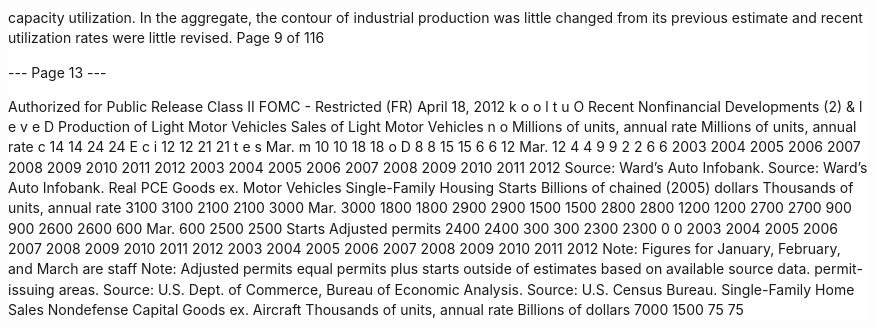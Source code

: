 capacity utilization. In the aggregate, the contour of industrial production was little changed from its
previous estimate and recent utilization rates were little revised.
Page 9 of 116

--- Page 13 ---

Authorized for Public Release
Class II FOMC - Restricted (FR) April 18, 2012
k
o
o
l
t
u
O Recent Nonfinancial Developments (2)
&
l
e
v
e
D
Production of Light Motor Vehicles Sales of Light Motor Vehicles
n
o Millions of units, annual rate Millions of units, annual rate
c 14 14 24 24
E
c
i 12 12 21 21
t
e s Mar.
m 10 10 18 18
o
D
8 8 15 15
6 6 12 Mar. 12
4 4 9 9
2 2 6 6
2003 2004 2005 2006 2007 2008 2009 2010 2011 2012 2003 2004 2005 2006 2007 2008 2009 2010 2011 2012
Source: Ward’s Auto Infobank. Source: Ward’s Auto Infobank.
Real PCE Goods ex. Motor Vehicles Single-Family Housing Starts
Billions of chained (2005) dollars Thousands of units, annual rate
3100 3100 2100 2100
3000 Mar. 3000 1800 1800
2900 2900
1500 1500
2800 2800
1200 1200
2700 2700
900 900
2600 2600
600 Mar. 600
2500 2500 Starts
Adjusted permits
2400 2400 300 300
2300 2300 0 0
2003 2004 2005 2006 2007 2008 2009 2010 2011 2012 2003 2004 2005 2006 2007 2008 2009 2010 2011 2012
Note: Figures for January, February, and March are staff Note: Adjusted permits equal permits plus starts outside of
estimates based on available source data. permit-issuing areas.
Source: U.S. Dept. of Commerce, Bureau of Economic Analysis. Source: U.S. Census Bureau.
Single-Family Home Sales Nondefense Capital Goods ex. Aircraft
Thousands of units, annual rate Billions of dollars
7000 1500 75 75
